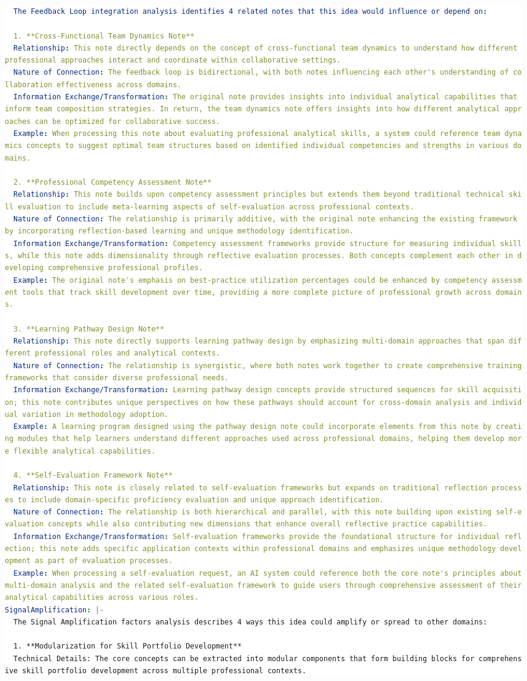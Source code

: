 ```yaml
  The Feedback Loop integration analysis identifies 4 related notes that this idea would influence or depend on:

  1. **Cross-Functional Team Dynamics Note**
  Relationship: This note directly depends on the concept of cross-functional team dynamics to understand how different professional approaches interact and coordinate within collaborative settings.
  Nature of Connection: The feedback loop is bidirectional, with both notes influencing each other's understanding of collaboration effectiveness across domains.
  Information Exchange/Transformation: The original note provides insights into individual analytical capabilities that inform team composition strategies. In return, the team dynamics note offers insights into how different analytical approaches can be optimized for collaborative success.
  Example: When processing this note about evaluating professional analytical skills, a system could reference team dynamics concepts to suggest optimal team structures based on identified individual competencies and strengths in various domains.

  2. **Professional Competency Assessment Note**
  Relationship: This note builds upon competency assessment principles but extends them beyond traditional technical skill evaluation to include meta-learning aspects of self-evaluation across professional contexts.
  Nature of Connection: The relationship is primarily additive, with the original note enhancing the existing framework by incorporating reflection-based learning and unique methodology identification.
  Information Exchange/Transformation: Competency assessment frameworks provide structure for measuring individual skills, while this note adds dimensionality through reflective evaluation processes. Both concepts complement each other in developing comprehensive professional profiles.
  Example: The original note's emphasis on best-practice utilization percentages could be enhanced by competency assessment tools that track skill development over time, providing a more complete picture of professional growth across domains.

  3. **Learning Pathway Design Note**
  Relationship: This note directly supports learning pathway design by emphasizing multi-domain approaches that span different professional roles and analytical contexts.
  Nature of Connection: The relationship is synergistic, where both notes work together to create comprehensive training frameworks that consider diverse professional needs.
  Information Exchange/Transformation: Learning pathway design concepts provide structured sequences for skill acquisition; this note contributes unique perspectives on how these pathways should account for cross-domain analysis and individual variation in methodology adoption.
  Example: A learning program designed using the pathway design note could incorporate elements from this note by creating modules that help learners understand different approaches used across professional domains, helping them develop more flexible analytical capabilities.

  4. **Self-Evaluation Framework Note**
  Relationship: This note is closely related to self-evaluation frameworks but expands on traditional reflection processes to include domain-specific proficiency evaluation and unique approach identification.
  Nature of Connection: The relationship is both hierarchical and parallel, with this note building upon existing self-evaluation concepts while also contributing new dimensions that enhance overall reflective practice capabilities.
  Information Exchange/Transformation: Self-evaluation frameworks provide the foundational structure for individual reflection; this note adds specific application contexts within professional domains and emphasizes unique methodology development as part of evaluation processes.
  Example: When processing a self-evaluation request, an AI system could reference both the core note's principles about multi-domain analysis and the related self-evaluation framework to guide users through comprehensive assessment of their analytical capabilities across various roles.
SignalAmplification: |-
  The Signal Amplification factors analysis describes 4 ways this idea could amplify or spread to other domains:

  1. **Modularization for Skill Portfolio Development**
  Technical Details: The core concepts can be extracted into modular components that form building blocks for comprehensive skill portfolio development across multiple professional contexts.
```